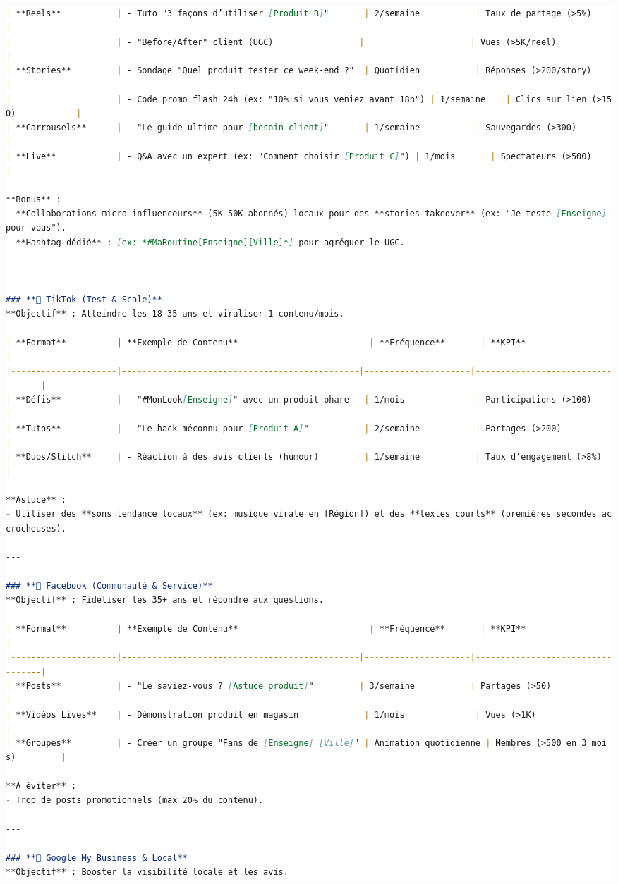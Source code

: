 ```markdown
| **Reels**           | - Tuto "3 façons d’utiliser [Produit B]"       | 2/semaine           | Taux de partage (>5%)            |
|                     | - "Before/After" client (UGC)                 |                     | Vues (>5K/reel)                  |
| **Stories**         | - Sondage "Quel produit tester ce week-end ?"  | Quotidien           | Réponses (>200/story)            |
|                     | - Code promo flash 24h (ex: "10% si vous veniez avant 18h") | 1/semaine    | Clics sur lien (>150)            |
| **Carrousels**      | - "Le guide ultime pour [besoin client]"       | 1/semaine           | Sauvegardes (>300)               |
| **Live**            | - Q&A avec un expert (ex: "Comment choisir [Produit C]") | 1/mois       | Spectateurs (>500)               |

**Bonus** :
- **Collaborations micro-influenceurs** (5K-50K abonnés) locaux pour des **stories takeover** (ex: "Je teste [Enseigne] pour vous").
- **Hashtag dédié** : [ex: *#MaRoutine[Enseigne][Ville]*] pour agréguer le UGC.

---

### **🎵 TikTok (Test & Scale)**
**Objectif** : Atteindre les 18-35 ans et viraliser 1 contenu/mois.

| **Format**          | **Exemple de Contenu**                          | **Fréquence**       | **KPI**                          |
|---------------------|-----------------------------------------------|---------------------|----------------------------------|
| **Défis**           | - "#MonLook[Enseigne]" avec un produit phare   | 1/mois              | Participations (>100)            |
| **Tutos**           | - "Le hack méconnu pour [Produit A]"           | 2/semaine           | Partages (>200)                  |
| **Duos/Stitch**     | - Réaction à des avis clients (humour)         | 1/semaine           | Taux d’engagement (>8%)          |

**Astuce** :
- Utiliser des **sons tendance locaux** (ex: musique virale en [Région]) et des **textes courts** (premières secondes accrocheuses).

---

### **👥 Facebook (Communauté & Service)**
**Objectif** : Fidéliser les 35+ ans et répondre aux questions.

| **Format**          | **Exemple de Contenu**                          | **Fréquence**       | **KPI**                          |
|---------------------|-----------------------------------------------|---------------------|----------------------------------|
| **Posts**           | - "Le saviez-vous ? [Astuce produit]"         | 3/semaine           | Partages (>50)                   |
| **Vidéos Lives**    | - Démonstration produit en magasin             | 1/mois              | Vues (>1K)                       |
| **Groupes**         | - Créer un groupe "Fans de [Enseigne] [Ville]" | Animation quotidienne | Membres (>500 en 3 mois)         |

**À éviter** :
- Trop de posts promotionnels (max 20% du contenu).

---

### **📍 Google My Business & Local**
**Objectif** : Booster la visibilité locale et les avis.

```